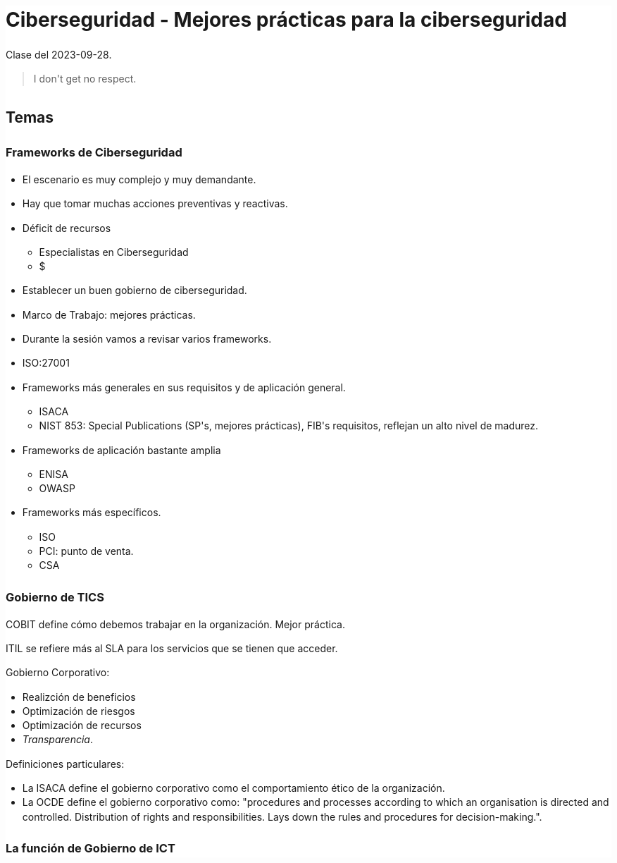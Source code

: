 # Ciberseguridad - Mejores prácticas para la ciberseguridad

Clase del 2023-09-28.

> I don't get no respect.

## Temas

### Frameworks de Ciberseguridad

- El escenario es muy complejo y muy demandante.
- Hay que tomar muchas acciones preventivas y reactivas.
- Déficit de recursos
  - Especialistas en Ciberseguridad
  - $
- Establecer un buen gobierno de ciberseguridad.
- Marco de Trabajo: mejores prácticas.
- Durante la sesión vamos a revisar varios frameworks.
- ISO:27001

- Frameworks más generales en sus requisitos y de aplicación general.
  - ISACA
  - NIST 853: Special Publications (SP's, mejores prácticas), FIB's requisitos,
    reflejan un alto nivel de madurez.
- Frameworks de aplicación bastante amplia
  - ENISA
  - OWASP
- Frameworks más específicos.
  - ISO
  - PCI: punto de venta.
  - CSA

### Gobierno de TICS

COBIT define cómo debemos trabajar en la organización. Mejor práctica.

ITIL se refiere más al SLA para los servicios que se tienen que acceder.

Gobierno Corporativo:

- Realizción de beneficios
- Optimización de riesgos
- Optimización de recursos
- _Transparencia_.

Definiciones particulares:

- La ISACA define el gobierno corporativo como el comportamiento ético de la organización.
- La OCDE define el gobierno corporativo como: "procedures and processes according to which an organisation is directed and controlled. Distribution of rights and responsibilities. Lays down the rules and procedures for decision-making.".

### La función de Gobierno de ICT

